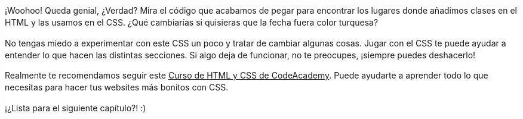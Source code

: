 ¡Woohoo! Queda genial, ¿Verdad? Mira el código que acabamos de pegar para encontrar los lugares donde añadimos clases en el HTML y las usamos en el CSS. ¿Qué cambiarías si quisieras que la fecha fuera color turquesa?

No tengas miedo a experimentar con este CSS un poco y tratar de cambiar algunas cosas. Jugar con el CSS te puede ayudar a entender lo que hacen las distintas secciones. Si algo deja de funcionar, no te preocupes, ¡siempre puedes deshacerlo!

Realmente te recomendamos seguir este [Curso de HTML y CSS de CodeAcademy](https://www.codecademy.com/tracks/web). Puede ayudarte a aprender todo lo que necesitas para hacer tus websites más bonitos con CSS.

¡¿Lista para el siguiente capítulo?! :)